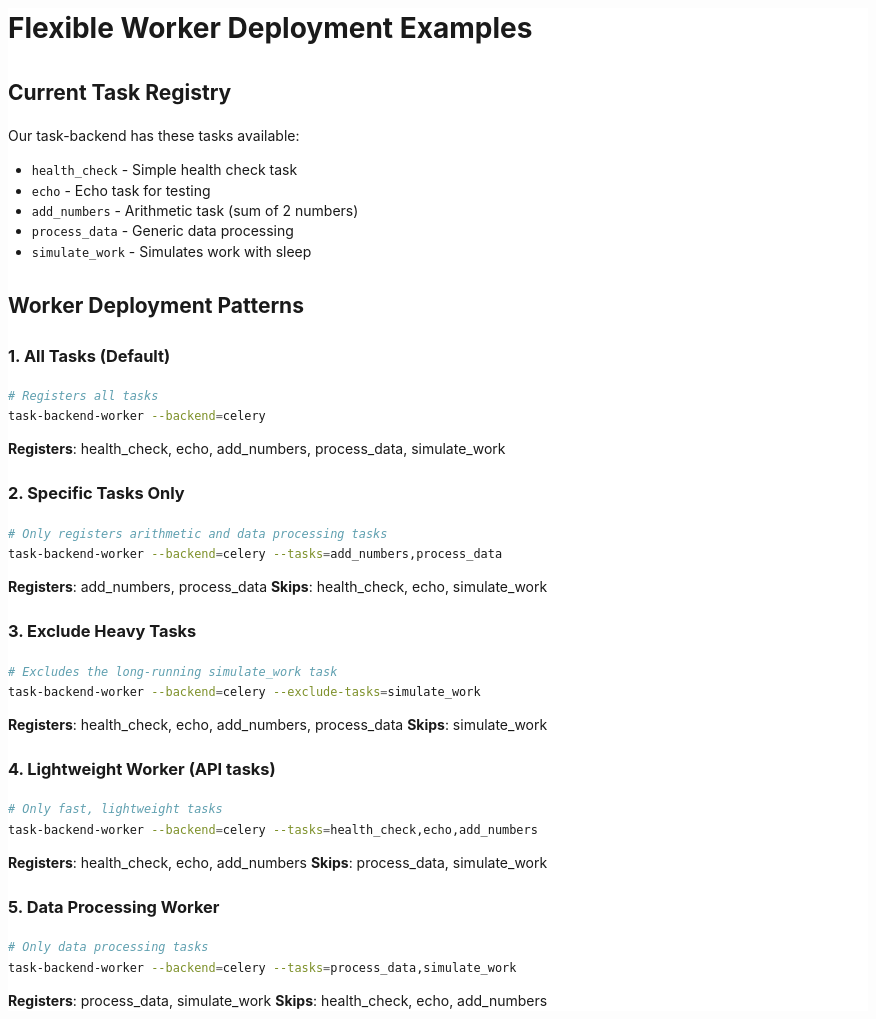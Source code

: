 # Flexible Worker Deployment Examples

## Current Task Registry
Our task-backend has these tasks available:
- `health_check` - Simple health check task
- `echo` - Echo task for testing
- `add_numbers` - Arithmetic task (sum of 2 numbers)
- `process_data` - Generic data processing
- `simulate_work` - Simulates work with sleep

## Worker Deployment Patterns

### 1. All Tasks (Default)
```bash
# Registers all tasks
task-backend-worker --backend=celery
```
**Registers**: health_check, echo, add_numbers, process_data, simulate_work

### 2. Specific Tasks Only
```bash
# Only registers arithmetic and data processing tasks
task-backend-worker --backend=celery --tasks=add_numbers,process_data
```
**Registers**: add_numbers, process_data
**Skips**: health_check, echo, simulate_work

### 3. Exclude Heavy Tasks
```bash
# Excludes the long-running simulate_work task
task-backend-worker --backend=celery --exclude-tasks=simulate_work
```
**Registers**: health_check, echo, add_numbers, process_data
**Skips**: simulate_work

### 4. Lightweight Worker (API tasks)
```bash
# Only fast, lightweight tasks
task-backend-worker --backend=celery --tasks=health_check,echo,add_numbers
```
**Registers**: health_check, echo, add_numbers
**Skips**: process_data, simulate_work

### 5. Data Processing Worker
```bash
# Only data processing tasks
task-backend-worker --backend=celery --tasks=process_data,simulate_work
```
**Registers**: process_data, simulate_work
**Skips**: health_check, echo, add_numbers
